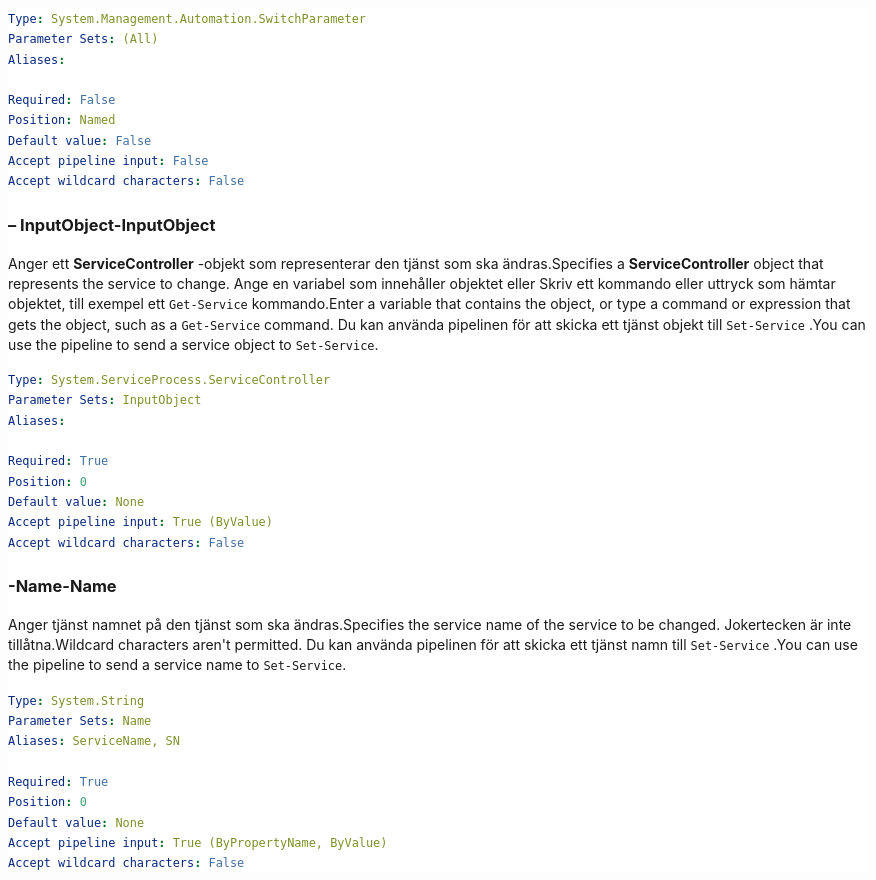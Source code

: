 ```yaml
Type: System.Management.Automation.SwitchParameter
Parameter Sets: (All)
Aliases:

Required: False
Position: Named
Default value: False
Accept pipeline input: False
Accept wildcard characters: False
```

### <span data-ttu-id="4543c-190">– InputObject</span><span class="sxs-lookup"><span data-stu-id="4543c-190">-InputObject</span></span>

<span data-ttu-id="4543c-191">Anger ett **ServiceController** -objekt som representerar den tjänst som ska ändras.</span><span class="sxs-lookup"><span data-stu-id="4543c-191">Specifies a **ServiceController** object that represents the service to change.</span></span> <span data-ttu-id="4543c-192">Ange en variabel som innehåller objektet eller Skriv ett kommando eller uttryck som hämtar objektet, till exempel ett `Get-Service` kommando.</span><span class="sxs-lookup"><span data-stu-id="4543c-192">Enter a variable that contains the object, or type a command or expression that gets the object, such as a `Get-Service` command.</span></span> <span data-ttu-id="4543c-193">Du kan använda pipelinen för att skicka ett tjänst objekt till `Set-Service` .</span><span class="sxs-lookup"><span data-stu-id="4543c-193">You can use the pipeline to send a service object to `Set-Service`.</span></span>

```yaml
Type: System.ServiceProcess.ServiceController
Parameter Sets: InputObject
Aliases:

Required: True
Position: 0
Default value: None
Accept pipeline input: True (ByValue)
Accept wildcard characters: False
```

### <span data-ttu-id="4543c-194">-Name</span><span class="sxs-lookup"><span data-stu-id="4543c-194">-Name</span></span>

<span data-ttu-id="4543c-195">Anger tjänst namnet på den tjänst som ska ändras.</span><span class="sxs-lookup"><span data-stu-id="4543c-195">Specifies the service name of the service to be changed.</span></span> <span data-ttu-id="4543c-196">Jokertecken är inte tillåtna.</span><span class="sxs-lookup"><span data-stu-id="4543c-196">Wildcard characters aren't permitted.</span></span> <span data-ttu-id="4543c-197">Du kan använda pipelinen för att skicka ett tjänst namn till `Set-Service` .</span><span class="sxs-lookup"><span data-stu-id="4543c-197">You can use the pipeline to send a service name to `Set-Service`.</span></span>

```yaml
Type: System.String
Parameter Sets: Name
Aliases: ServiceName, SN

Required: True
Position: 0
Default value: None
Accept pipeline input: True (ByPropertyName, ByValue)
Accept wildcard characters: False
```
